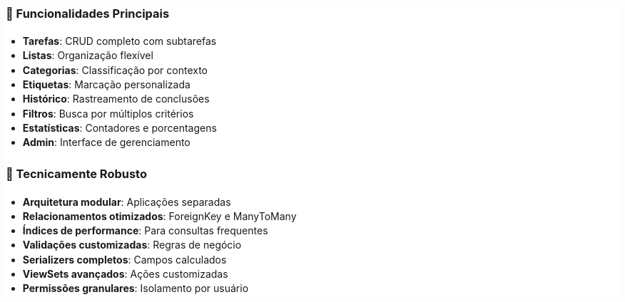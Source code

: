 ### 🎯 Funcionalidades Principais
- **Tarefas**: CRUD completo com subtarefas
- **Listas**: Organização flexível
- **Categorias**: Classificação por contexto
- **Etiquetas**: Marcação personalizada
- **Histórico**: Rastreamento de conclusões
- **Filtros**: Busca por múltiplos critérios
- **Estatísticas**: Contadores e porcentagens
- **Admin**: Interface de gerenciamento

### 🔧 Tecnicamente Robusto
- **Arquitetura modular**: Aplicações separadas
- **Relacionamentos otimizados**: ForeignKey e ManyToMany
- **Índices de performance**: Para consultas frequentes
- **Validações customizadas**: Regras de negócio
- **Serializers completos**: Campos calculados
- **ViewSets avançados**: Ações customizadas
- **Permissões granulares**: Isolamento por usuário

